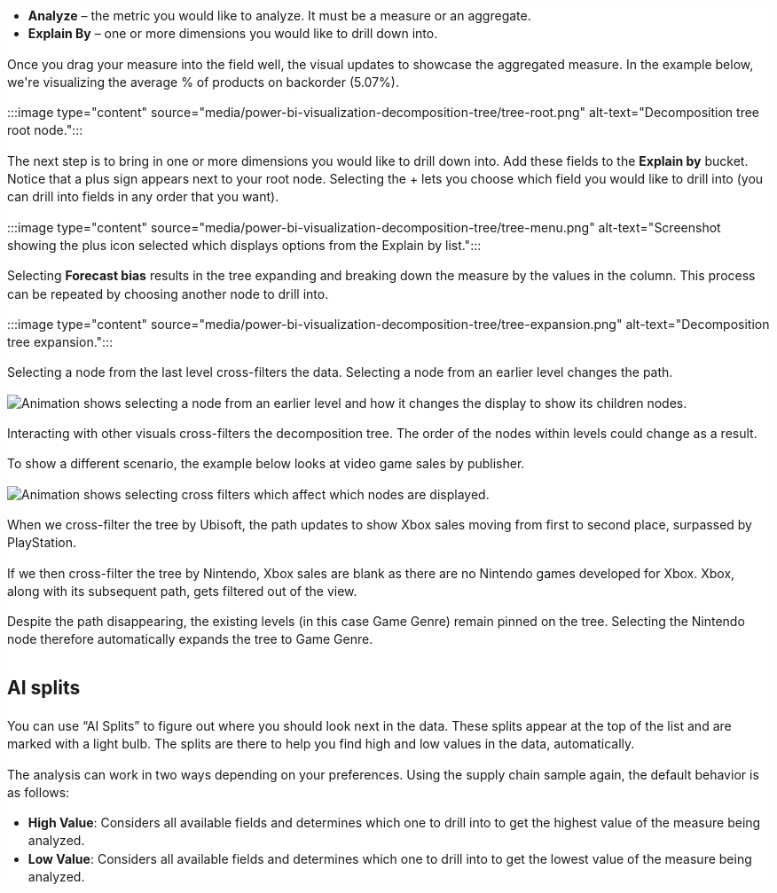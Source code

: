 - **Analyze** – the metric you would like to analyze. It must be a measure or an aggregate.  
- **Explain By** – one or more dimensions you would like to drill down into.

Once you drag your measure into the field well, the visual updates to showcase the aggregated measure. In the example below, we're visualizing the average % of products on backorder (5.07%).

:::image type="content" source="media/power-bi-visualization-decomposition-tree/tree-root.png" alt-text="Decomposition tree root node.":::

The next step is to bring in one or more dimensions you would like to drill down into. Add these fields to the **Explain by** bucket. Notice that a plus sign appears next to your root node. Selecting the + lets you choose which field you would like to drill into (you can drill into fields in any order that you want).

:::image type="content" source="media/power-bi-visualization-decomposition-tree/tree-menu.png" alt-text="Screenshot showing the plus icon selected which displays options from the Explain by list.":::

Selecting **Forecast bias** results in the tree expanding and breaking down the measure by the values in the column. This process can be repeated by choosing another node to drill into.

:::image type="content" source="media/power-bi-visualization-decomposition-tree/tree-expansion.png" alt-text="Decomposition tree expansion.":::

Selecting a node from the last level cross-filters the data. Selecting a node from an earlier level changes the path.

![Animation shows selecting a node from an earlier level and how it changes the display to show its children nodes.](media/power-bi-visualization-decomposition-tree/tree-interaction.gif)

Interacting with other visuals cross-filters the decomposition tree. The order of the nodes within levels could change as a result.

To show a different scenario, the example below looks at video game sales by publisher. 

![Animation shows selecting cross filters which affect which nodes are displayed.](media/power-bi-visualization-decomposition-tree/tree-interaction-2.gif)

When we cross-filter the tree by Ubisoft, the path updates to show Xbox sales moving from first to second place, surpassed by PlayStation. 

If we then cross-filter the tree by Nintendo, Xbox sales are blank as there are no Nintendo games developed for Xbox. Xbox, along with its subsequent path, gets filtered out of the view.

Despite the path disappearing, the existing levels (in this case Game Genre) remain pinned on the tree. Selecting the Nintendo node therefore automatically expands the tree to Game Genre.


## AI splits

You can use “AI Splits” to figure out where you should look next in the data. These splits appear at the top of the list and are marked with a light bulb. The splits are there to help you find high and low values in the data, automatically.

The analysis can work in two ways depending on your preferences. Using the supply chain sample again, the default behavior is as follows:

 - **High Value**: Considers all available fields and determines which one to drill into to get the highest value of the measure being analyzed.  
 - **Low Value**: Considers all available fields and determines which one to drill into to get the lowest value of the measure being analyzed.  
